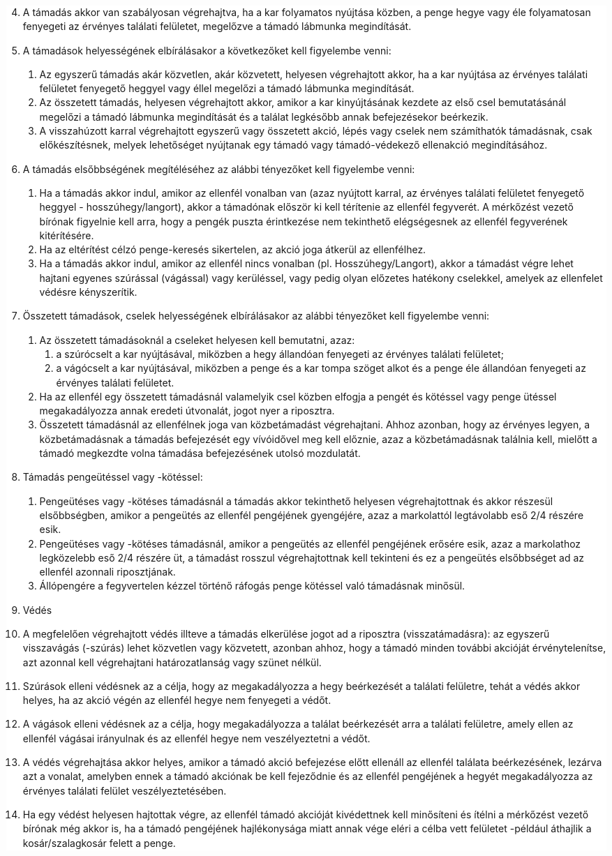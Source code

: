 4. A támadás akkor van szabályosan végrehajtva, ha a kar folyamatos nyújtása közben, a penge hegye vagy éle folyamatosan fenyegeti az érvényes találati felületet, megelőzve a támadó lábmunka megindítását.
 
5. A támadások helyességének elbírálásakor a következőket kell figyelembe venni:
   1. Az egyszerű támadás akár közvetlen, akár közvetett, helyesen végrehajtott akkor, ha a kar nyújtása az érvényes találati felületet fenyegető heggyel vagy éllel megelőzi a támadó lábmunka megindítását.
   2. Az összetett támadás, helyesen végrehajtott akkor, amikor a kar kinyújtásának kezdete az első csel bemutatásánál megelőzi a támadó lábmunka megindítását és a találat legkésőbb annak befejezésekor beérkezik.
   3. A visszahúzott karral végrehajtott egyszerű vagy összetett akció, lépés vagy cselek nem számíthatók  támadásnak, csak előkészítésnek, melyek lehetőséget nyújtanak egy támadó vagy támadó-védekező ellenakció megindításához.
 
7. A támadás elsőbbségének megítéléséhez az alábbi tényezőket kell figyelembe venni:
   1. Ha a támadás akkor indul, amikor az ellenfél vonalban van (azaz nyújtott karral, az érvényes találati felületet fenyegető heggyel - hosszúhegy/langort), akkor a támadónak először ki kell térítenie az ellenfél fegyverét. A mérkőzést vezető bírónak figyelnie kell arra, hogy a pengék puszta érintkezése nem tekinthető elégségesnek az ellenfél fegyverének kitérítésére.
   2. Ha az eltérítést célzó penge-keresés sikertelen, az akció joga átkerül az ellenfélhez.
   3. Ha a támadás akkor indul, amikor az ellenfél nincs vonalban (pl. Hosszúhegy/Langort), akkor a támadást végre lehet hajtani egyenes szúrással (vágással) vagy kerüléssel, vagy pedig olyan előzetes hatékony cselekkel, amelyek az ellenfelet védésre kényszerítik.
 
8. Összetett támadások, cselek helyességének elbírálásakor az alábbi tényezőket kell figyelembe venni:
   1. Az összetett támadásoknál a cseleket helyesen kell bemutatni, azaz:
       1. a szúrócselt a kar nyújtásával, miközben a hegy állandóan fenyegeti az érvényes találati felületet;
       2. a vágócselt a kar nyújtásával, miközben a penge és a kar tompa szöget alkot és a penge éle állandóan fenyegeti az érvényes találati felületet.
   2. Ha az ellenfél egy összetett támadásnál valamelyik csel közben elfogja a pengét és kötéssel vagy penge ütéssel megakadályozza annak eredeti útvonalát, jogot nyer a riposztra.
   3. Összetett támadásnál az ellenfélnek joga van közbetámadást végrehajtani. Ahhoz azonban, hogy az érvényes legyen, a közbetámadásnak a támadás befejezését egy vívóidővel meg kell előznie, azaz a közbetámadásnak találnia kell, mielőtt a támadó megkezdte volna támadása befejezésének utolsó mozdulatát.
 
9. Támadás pengeütéssel vagy -kötéssel:
   1. Pengeütéses vagy -kötéses támadásnál a támadás akkor tekinthető helyesen végrehajtottnak és akkor részesül elsőbbségben, amikor a pengeütés az ellenfél pengéjének gyengéjére, azaz a markolattól legtávolabb eső 2/4 részére esik.
   2. Pengeütéses vagy -kötéses támadásnál, amikor a pengeütés az ellenfél pengéjének erősére esik, azaz a markolathoz legközelebb eső 2/4 részére üt, a támadást rosszul végrehajtottnak kell tekinteni és ez a pengeütés elsőbbséget ad az ellenfél azonnali riposztjának.
   3. Állópengére a fegyvertelen kézzel történő ráfogás penge kötéssel való támadásnak minősül.
 
10. Védés
   1. A megfelelően végrehajtott védés illteve a támadás elkerülése jogot ad a riposztra (visszatámadásra): az egyszerű visszavágás (-szúrás) lehet közvetlen vagy közvetett, azonban ahhoz, hogy a támadó minden további akcióját érvénytelenítse, azt azonnal kell végrehajtani határozatlanság vagy szünet nélkül.
   2. Szúrások elleni védésnek az a célja, hogy az megakadályozza a hegy beérkezését a találati felületre, tehát a védés akkor helyes, ha az akció végén az ellenfél hegye nem fenyegeti a védőt.
   3. A vágások elleni védésnek az a célja, hogy megakadályozza a találat beérkezését arra a találati felületre, amely ellen az ellenfél vágásai irányulnak és az ellenfél hegye nem veszélyeztetni a védőt.
   4. A védés végrehajtása akkor helyes, amikor a támadó akció befejezése előtt ellenáll az ellenfél találata beérkezésének, lezárva azt a vonalat, amelyben ennek a támadó akciónak be kell fejeződnie és az ellenfél pengéjének a hegyét megakadályozza az érvényes találati felület veszélyeztetésében.
   5. Ha egy védést helyesen hajtottak végre, az ellenfél támadó akcióját kivédettnek kell minősíteni és ítélni a mérkőzést vezető bírónak még akkor is, ha a támadó pengéjének hajlékonysága miatt annak vége eléri a célba vett felületet -például áthajlik a kosár/szalagkosár felett a penge.
 